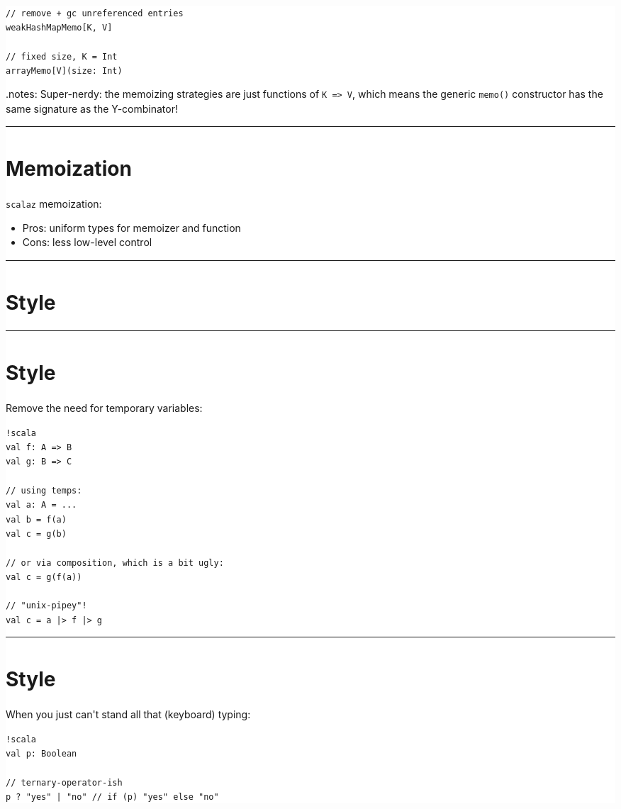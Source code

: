     // remove + gc unreferenced entries
    weakHashMapMemo[K, V]   

    // fixed size, K = Int
    arrayMemo[V](size: Int) 

.notes: Super-nerdy: the memoizing strategies are just functions of `K => V`, which means the generic `memo()` constructor has the same signature as the Y-combinator!

--- 

# Memoization

`scalaz` memoization:

 * Pros: uniform types for memoizer and function
 * Cons: less low-level control

---

# Style

---

# Style

Remove the need for temporary variables:

    !scala
    val f: A => B
    val g: B => C

    // using temps:
    val a: A = ...
    val b = f(a)
    val c = g(b)

    // or via composition, which is a bit ugly:
    val c = g(f(a))     

    // "unix-pipey"!
    val c = a |> f |> g 

---

# Style

When you just can't stand all that (keyboard) typing: 

    !scala
    val p: Boolean

    // ternary-operator-ish
    p ? "yes" | "no" // if (p) "yes" else "no" 
